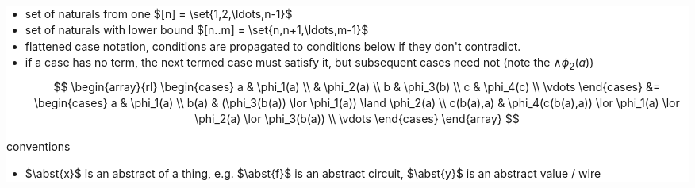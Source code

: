 - set of naturals from one $[n] = \set{1,2,\ldots,n-1}$
- set of naturals with lower bound $[n..m] = \set{n,n+1,\ldots,m-1}$
- flattened case notation, conditions are propagated to conditions below if they don't contradict.
- if a case has no term, the next termed case must satisfy it, but subsequent cases need not (note the $\land \phi_2(a))$
$$
\begin{array}{rl}
\begin{cases}
a & \phi_1(a) \\
 & \phi_2(a) \\
b & \phi_3(b) \\
c & \phi_4(c) \\
\vdots
\end{cases} &=
\begin{cases}
a & \phi_1(a) \\
b(a) & (\phi_3(b(a)) \lor \phi_1(a)) \land \phi_2(a) \\
c(b(a),a) & \phi_4(c(b(a),a)) \lor \phi_1(a) \lor \phi_2(a) \lor \phi_3(b(a)) \\
\vdots
\end{cases}
\end{array}
$$

conventions

- $\abst{x}$ is an abstract of a thing, e.g. $\abst{f}$ is an abstract circuit, $\abst{y}$ is an abstract value / wire


